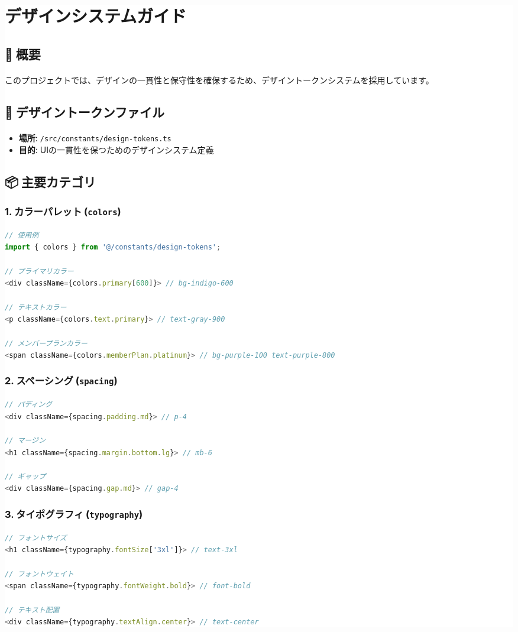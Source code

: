 # デザインシステムガイド

## 📐 概要
このプロジェクトでは、デザインの一貫性と保守性を確保するため、デザイントークンシステムを採用しています。

## 🎨 デザイントークンファイル
- **場所**: `/src/constants/design-tokens.ts`
- **目的**: UIの一貫性を保つためのデザインシステム定義

## 📦 主要カテゴリ

### 1. カラーパレット (`colors`)
```typescript
// 使用例
import { colors } from '@/constants/design-tokens';

// プライマリカラー
<div className={colors.primary[600]}> // bg-indigo-600

// テキストカラー
<p className={colors.text.primary}> // text-gray-900

// メンバープランカラー
<span className={colors.memberPlan.platinum}> // bg-purple-100 text-purple-800
```

### 2. スペーシング (`spacing`)
```typescript
// パディング
<div className={spacing.padding.md}> // p-4

// マージン
<h1 className={spacing.margin.bottom.lg}> // mb-6

// ギャップ
<div className={spacing.gap.md}> // gap-4
```

### 3. タイポグラフィ (`typography`)
```typescript
// フォントサイズ
<h1 className={typography.fontSize['3xl']}> // text-3xl

// フォントウェイト
<span className={typography.fontWeight.bold}> // font-bold

// テキスト配置
<div className={typography.textAlign.center}> // text-center
```
